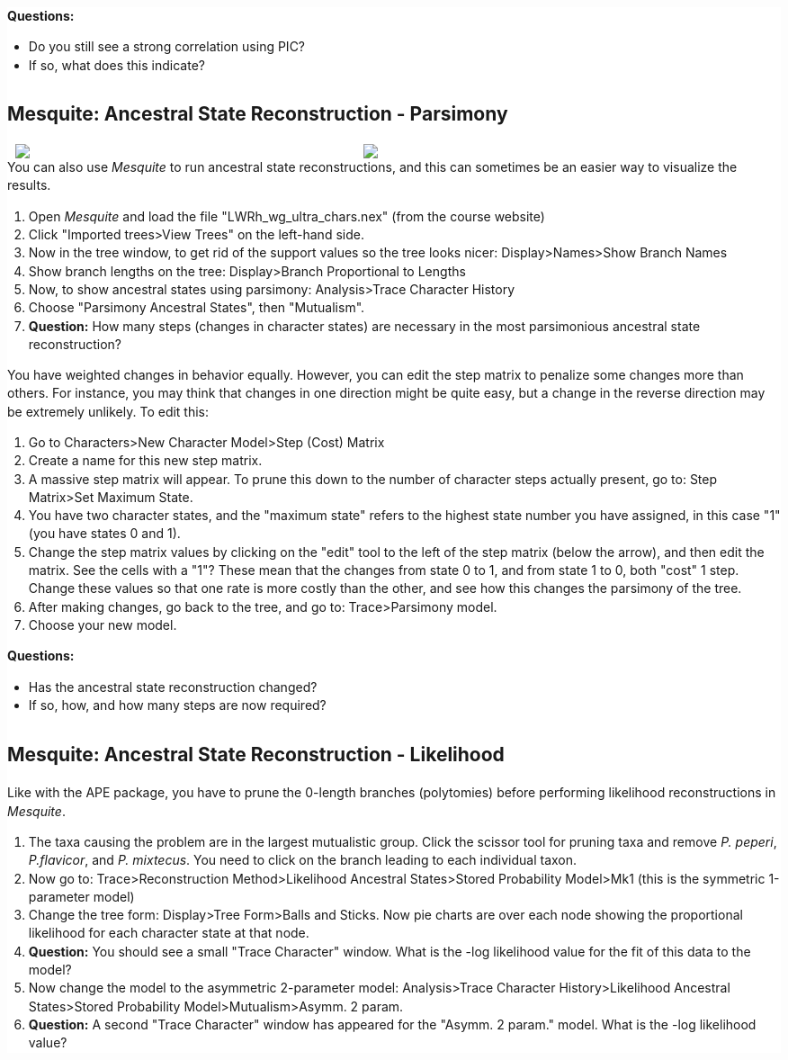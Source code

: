**Questions:**
- Do you still see a strong correlation using PIC?
- If so, what does this indicate?

## Mesquite: Ancestral State Reconstruction - Parsimony
<img src="http://mesquiteproject.org/mesquite0.992/Mesquite_Folder/docs/mesquite/AncestralStates/images/anceStates.jpg" style="float: left; width: 45%; margin-left: 1%"><img src="http://www.alexanderwild.com/Ants/Taxonomic-List-of-Ant-Genera/Pseudomyrmex/i-xSGJtMh/1/XL/peperi8-XL.jpg" style="float: left; width: 48%; margin-right: 1%"><p style="clear: both;">

You can also use _Mesquite_ to run ancestral state reconstructions, and this can sometimes be an easier way to visualize the results.

1. Open _Mesquite_ and load the file "LWRh_wg_ultra_chars.nex" (from the course website)
2. Click "Imported trees>View Trees" on the left-hand side.
3. Now in the tree window, to get rid of the support values so the tree looks nicer: Display>Names>Show Branch Names
4. Show branch lengths on the tree: Display>Branch Proportional to Lengths
5. Now, to show ancestral states using parsimony: Analysis>Trace Character History
6. Choose "Parsimony Ancestral States", then "Mutualism".
7. **Question:** How many steps (changes in character states) are necessary in the most parsimonious ancestral state reconstruction?

You have weighted changes in behavior equally. However, you can edit the step matrix to penalize some changes more than others. For instance, you may think that changes in one direction might be quite easy, but a change in the reverse direction may be extremely unlikely. To edit this:

1. Go to Characters>New Character Model>Step (Cost) Matrix
2. Create a name for this new step matrix.
3. A massive step matrix will appear. To prune this down to the number of character steps actually present, go to: Step Matrix>Set Maximum State.
4. You have two character states, and the "maximum state" refers to the highest state number you have assigned, in this case "1" (you have states 0 and 1).
5. Change the step matrix values by clicking on the "edit" tool to the left of the step matrix (below the arrow), and then edit the matrix. See the cells with a "1"? These mean that the changes from state 0 to 1, and from state 1 to 0, both "cost" 1 step. Change these values so that one rate is more costly than the other, and see how this changes the parsimony of the tree.
6. After making changes, go back to the tree, and go to: Trace>Parsimony model.
7. Choose your new model.

**Questions:**
- Has the ancestral state reconstruction changed?
- If so, how, and how many steps are now required?

## Mesquite: Ancestral State Reconstruction - Likelihood



Like with the APE package, you have to prune the 0-length branches (polytomies) before performing likelihood reconstructions in _Mesquite_.

1. The taxa causing the problem are in the largest mutualistic group. Click the scissor tool for pruning taxa and remove _P. peperi_, _P.flavicor_, and _P. mixtecus_. You need to click on the branch leading to each individual taxon.
2. Now go to: Trace>Reconstruction Method>Likelihood Ancestral States>Stored Probability Model>Mk1 (this is the symmetric 1-parameter model)
3. Change the tree form: Display>Tree Form>Balls and Sticks. Now pie charts are over each node showing the proportional likelihood for each character state at that node.
4. **Question:** You should see a small "Trace Character" window. What is the -log likelihood value for the fit of this data to the model?
5. Now change the model to the asymmetric 2-parameter model: Analysis>Trace Character History>Likelihood Ancestral States>Stored Probability Model>Mutualism>Asymm. 2 param.
6. **Question:** A second "Trace Character" window has appeared for the "Asymm. 2 param." model. What is the -log likelihood value?
